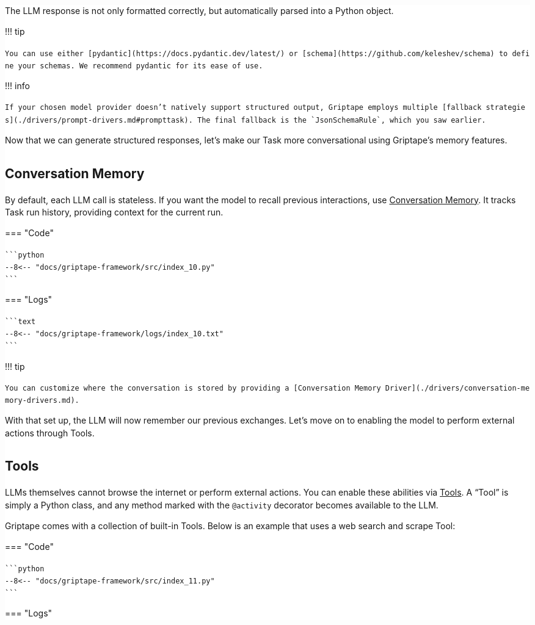 The LLM response is not only formatted correctly, but automatically parsed into a Python object.

!!! tip

    You can use either [pydantic](https://docs.pydantic.dev/latest/) or [schema](https://github.com/keleshev/schema) to define your schemas. We recommend pydantic for its ease of use.

!!! info

    If your chosen model provider doesn’t natively support structured output, Griptape employs multiple [fallback strategies](./drivers/prompt-drivers.md#prompttask). The final fallback is the `JsonSchemaRule`, which you saw earlier.

Now that we can generate structured responses, let’s make our Task more conversational using Griptape’s memory features.

## Conversation Memory

By default, each LLM call is stateless. If you want the model to recall previous interactions, use [Conversation Memory](./structures/conversation-memory.md). It tracks Task run history, providing context for the current run.

=== "Code"

    ```python
    --8<-- "docs/griptape-framework/src/index_10.py"
    ```

=== "Logs"

    ```text
    --8<-- "docs/griptape-framework/logs/index_10.txt"
    ```

!!! tip

    You can customize where the conversation is stored by providing a [Conversation Memory Driver](./drivers/conversation-memory-drivers.md).

With that set up, the LLM will now remember our previous exchanges. Let’s move on to enabling the model to perform external actions through Tools.

## Tools

LLMs themselves cannot browse the internet or perform external actions. You can enable these abilities via [Tools](./tools/index.md). A “Tool” is simply a Python class, and any method marked with the `@activity` decorator becomes available to the LLM.

Griptape comes with a collection of built-in Tools. Below is an example that uses a web search and scrape Tool:

=== "Code"

    ```python
    --8<-- "docs/griptape-framework/src/index_11.py"
    ```

=== "Logs"
